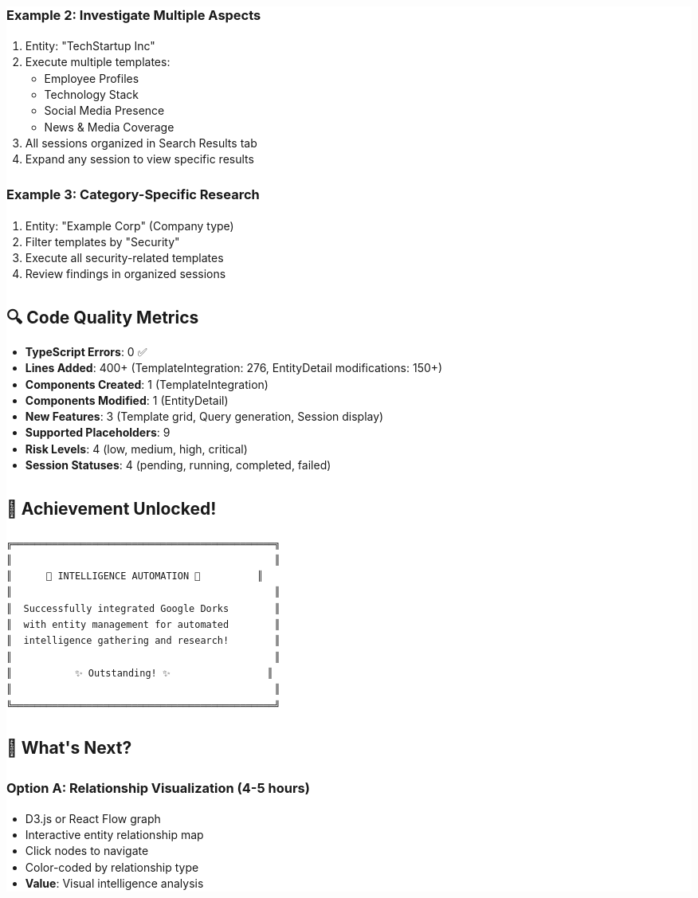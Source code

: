 ### Example 2: Investigate Multiple Aspects
1. Entity: "TechStartup Inc"
2. Execute multiple templates:
   - Employee Profiles
   - Technology Stack
   - Social Media Presence
   - News & Media Coverage
3. All sessions organized in Search Results tab
4. Expand any session to view specific results

### Example 3: Category-Specific Research
1. Entity: "Example Corp" (Company type)
2. Filter templates by "Security"
3. Execute all security-related templates
4. Review findings in organized sessions

## 🔍 Code Quality Metrics

- **TypeScript Errors**: 0 ✅
- **Lines Added**: 400+ (TemplateIntegration: 276, EntityDetail modifications: 150+)
- **Components Created**: 1 (TemplateIntegration)
- **Components Modified**: 1 (EntityDetail)
- **New Features**: 3 (Template grid, Query generation, Session display)
- **Supported Placeholders**: 9
- **Risk Levels**: 4 (low, medium, high, critical)
- **Session Statuses**: 4 (pending, running, completed, failed)

## 🎊 Achievement Unlocked!

```
╔══════════════════════════════════════════════╗
║                                              ║
║      🎯 INTELLIGENCE AUTOMATION 🎯          ║
║                                              ║
║  Successfully integrated Google Dorks        ║
║  with entity management for automated        ║
║  intelligence gathering and research!        ║
║                                              ║
║           ✨ Outstanding! ✨                 ║
║                                              ║
╚══════════════════════════════════════════════╝
```

## 🚀 What's Next?

### Option A: Relationship Visualization (4-5 hours)
- D3.js or React Flow graph
- Interactive entity relationship map
- Click nodes to navigate
- Color-coded by relationship type
- **Value**: Visual intelligence analysis
